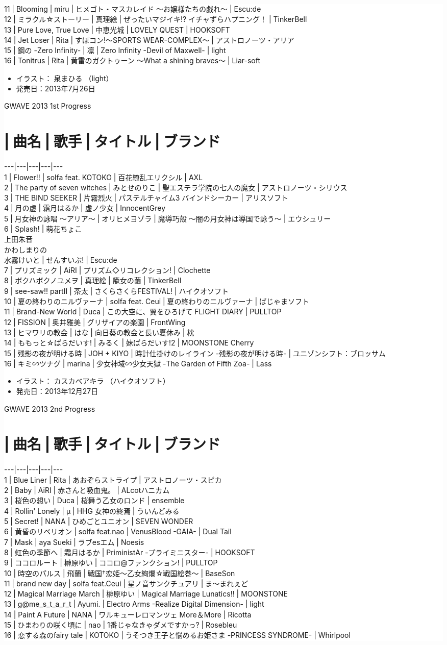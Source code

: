 11  |  Blooming  |  miru  |  ヒメゴト・マスカレイド 〜お嬢様たちの戯れ〜  |  Escu:de   
12  |  ミラクル☆ストーリー  |  真理絵  |  ぜったいマジイキ!? イチャずらハプニング！  |  TinkerBell   
13  |  Pure Love, True Love  |  中恵光城  |  LOVELY QUEST  |  HOOKSOFT   
14  |  Jet Loser  |  Rita  |  すぽコン!～SPORTS WEAR-COMPLEX～  |  アストロノーツ・アリア   
15  |  鋼の -Zero Infinity-  |  凛  |  Zero Infinity -Devil of Maxwell-  |  light   
16  |  Tonitrus  |  Rita  |  黄雷のガクトゥーン ～What a shining braves～  |  Liar-soft   
  
  * イラスト：  泉まひる  （light） 
  * 発売日：2013年7月26日 

GWAVE 2013 1st Progress

#  |  曲名  |  歌手  |  タイトル  |  ブランド   
---|---|---|---|---  
1  |  Flower!!  |  solfa feat.  KOTOKO  |  百花繚乱エリクシル  |  AXL   
2  |  The party of seven witches  |  みとせのりこ  |  聖エステラ学院の七人の魔女  |  アストロノーツ・シリウス   
3  |  THE BIND SEEKER  |  片霧烈火  |  パステルチャイム3 バインドシーカー  |  アリスソフト   
4  |  月の虚  |  霜月はるか  |  虚ノ少女  |  InnocentGrey   
5  |  月女神の詠唱 〜アリア〜  |  オリヒメヨゾラ  |  魔導巧殻 〜闇の月女神は導国で詠う〜  |  エウシュリー   
6  |  Splash!  |  萌花ちょこ    
上田朱音  
かわしまりの  
水霧けいと  |  せんすいぶ!  |  Escu:de   
7  |  プリズミック  |  AiRI  |  プリズム◇リコレクション!  |  Clochette   
8  |  ボクハボクノユメヲ  |  真理絵  |  籠女の繭  |  TinkerBell   
9  |  see-saw!! partII  |  茶太  |  さくらさくらFESTIVAL!  |  ハイクオソフト   
10  |  夏の終わりのニルヴァーナ  |  solfa feat.  Ceui  |  夏の終わりのニルヴァーナ  |  ぱじゃまソフト   
11  |  Brand-New World  |  Duca  |  この大空に、翼をひろげて FLIGHT DIARY  |  PULLTOP   
12  |  FISSION  |  奥井雅美  |  グリザイアの楽園  |  FrontWing   
13  |  ヒマワリの教会  |  はな  |  向日葵の教会と長い夏休み  |  枕   
14  |  ももっと☆ぱらだいす!  |  みるく  |  妹ぱらだいす!2  |  MOONSTONE Cherry   
15  |  残影の夜が明ける時  |  JOH + KIYO  |  時計仕掛けのレイライン -残影の夜が明ける時-  |  ユニゾンシフト：ブロッサム   
16  |  キミ∽ツナグ  |  marina  |  少女神域∽少女天獄 -The Garden of Fifth Zoa-  |  Lass   
  
  * イラスト：  カスカベアキラ  （ハイクオソフト） 
  * 発売日：2013年12月27日 

GWAVE 2013 2nd Progress

#  |  曲名  |  歌手  |  タイトル  |  ブランド   
---|---|---|---|---  
1  |  Blue Liner  |  Rita  |  あおぞらストライプ  |  アストロノーツ・スピカ   
2  |  Baby  |  AiRI  |  赤さんと吸血鬼。  |  ALcotハニカム   
3  |  桜色の想い  |  Duca  |  桜舞う乙女のロンド  |  ensemble   
4  |  Rollin' Lonely  |  μ  |  HHG 女神の終焉  |  ういんどみる   
5  |  Secret!  |  NANA  |  ひめごとユニオン  |  SEVEN WONDER   
6  |  黄昏のリベリオン  |  solfa feat.nao  |  VenusBlood -GAIA-  |  Dual Tail   
7  |  Mask  |  aya Sueki  |  ラブesエム  |  Noesis   
8  |  虹色の季節へ  |  霜月はるか  |  PriministAr -プライミニスター-  |  HOOKSOFT   
9  |  ココロルート  |  榊原ゆい  |  ココロ@ファンクション!  |  PULLTOP   
10  |  時空のパルス  |  飛蘭  |  戦国†恋姫〜乙女絢爛☆戦国絵巻〜  |  BaseSon   
11  |  brand new day  |  solfa feat.Ceui  |  星ノ音サンクチュアリ  |  ま〜まれぇど   
12  |  Magical Marriage March  |  榊原ゆい  |  Magical Marriage Lunatics!!  |  MOONSTONE   
13  |  g@me_s_t_a_r_t  |  Ayumi.  |  Electro Arms -Realize Digital Dimension-  |  light   
14  |  Paint A Future  |  NANA  |  ワルキューレロマンツェ More＆More  |  Ricotta   
15  |  ひまわりの咲く頃に  |  nao  |  1番じゃなきゃダメですかっ?  |  Rosebleu   
16  |  恋する森のfairy tale  |  KOTOKO  |  うそつき王子と悩めるお姫さま -PRINCESS SYNDROME-  |  Whirlpool   
  